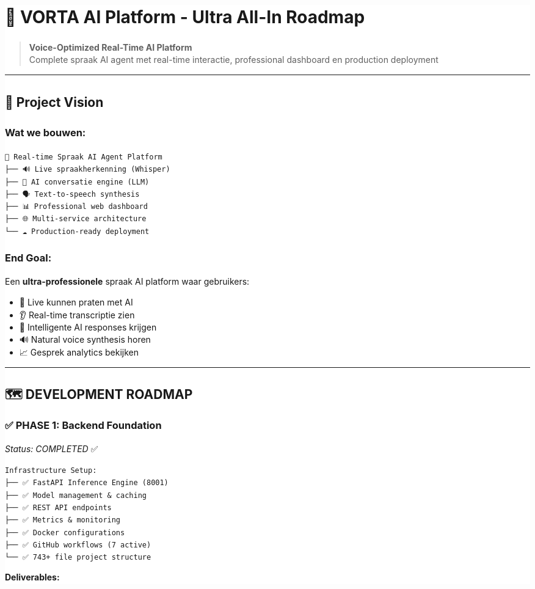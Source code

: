 # 🚀 VORTA AI Platform - Ultra All-In Roadmap

> **Voice-Optimized Real-Time AI Platform**  
> Complete spraak AI agent met real-time interactie, professional dashboard en production deployment

---

## 🎯 **Project Vision**

### **Wat we bouwen:**

```
🎤 Real-time Spraak AI Agent Platform
├── 🔊 Live spraakherkenning (Whisper)
├── 🧠 AI conversatie engine (LLM)
├── 🗣️ Text-to-speech synthesis
├── 📊 Professional web dashboard
├── 🌐 Multi-service architecture
└── ☁️ Production-ready deployment
```

### **End Goal:**

Een **ultra-professionele** spraak AI platform waar gebruikers:

- 🎤 Live kunnen praten met AI
- 👂 Real-time transcriptie zien
- 🤖 Intelligente AI responses krijgen
- 🔊 Natural voice synthesis horen
- 📈 Gesprek analytics bekijken

---

## 🗺️ **DEVELOPMENT ROADMAP**

### **✅ PHASE 1: Backend Foundation**

_Status: COMPLETED_ ✅

```
Infrastructure Setup:
├── ✅ FastAPI Inference Engine (8001)
├── ✅ Model management & caching
├── ✅ REST API endpoints
├── ✅ Metrics & monitoring
├── ✅ Docker configurations
├── ✅ GitHub workflows (7 active)
└── ✅ 743+ file project structure
```

**Deliverables:**
